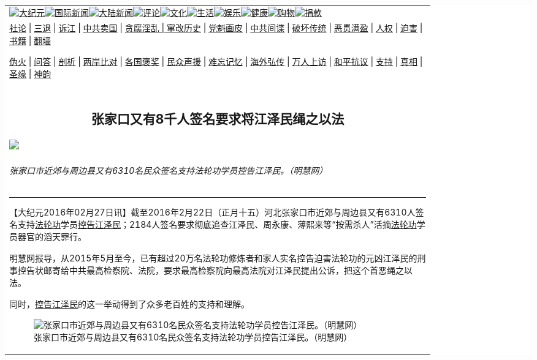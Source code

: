 <a name="1" id="1" target="_blank"></a><span id="1"></span>
<table border="0"><tr><td colspan="2" VALIGN=TOP><a href="https://github.com/asdfgt5/djy/blob/master/gb/nsc413.md#1"><img src="https://raw.githubusercontent.com/asdfgt5/1/master/t/djy/1.jpg" title="大纪元"></a><a href="https://github.com/asdfgt5/djy/blob/master/gb/n24hr.md#1"><img src="https://raw.githubusercontent.com/asdfgt5/1/master/t/djy/3.jpg" title="国际新闻"></a><a href="https://github.com/asdfgt5/djy/blob/master/gb/nsc413.md#1"><img src="https://raw.githubusercontent.com/asdfgt5/1/master/t/djy/4.jpg" title="大陆新闻"></a><a href="https://github.com/asdfgt5/djy/blob/master/gb/news392.md#1"><img src="https://raw.githubusercontent.com/asdfgt5/1/master/t/djy/5.jpg" title="评论"></a><a href="https://github.com/asdfgt5/djy/blob/master/gb/news2007.md#1"><img src="https://raw.githubusercontent.com/asdfgt5/1/master/t/djy/6.jpg" title="文化"></a><a href="https://github.com/asdfgt5/djy/blob/master/gb/news2008.md#1"><img src="https://raw.githubusercontent.com/asdfgt5/1/master/t/djy/7.jpg" title="生活"></a><a href="https://github.com/asdfgt5/djy/blob/master/gb/ncyule.md#1"><img src="https://raw.githubusercontent.com/asdfgt5/1/master/t/djy/8.jpg" title="娱乐"></a><a href="https://github.com/asdfgt5/djy/blob/master/gb/nsc1002.md#1"><img src="https://raw.githubusercontent.com/asdfgt5/1/master/t/djy/9.jpg" title="健康"><a href="https://www.youlucky.com"><img src="https://raw.githubusercontent.com/asdfgt5/1/master/t/djy/10.jpg" title="购物"></a><a href="https://www.supportepoch.org/donation?utm_medium=epochtimes&utm_source=referral&utm_campaign=donate_button_djyhomepage"><img src="https://raw.githubusercontent.com/asdfgt5/1/master/t/djy/12.jpg" title="捐款"></a></td></tr>
<tr><td colspan="2" VALIGN=TOP><a target="_blank" href="https://git.io/fjCRf">社论</a> | <a target="_blank" href="https://github.com/asdfgt5/djy/blob/master/gb/nf5657.md#1">三退</a> | <a target="_blank" href="https://github.com/asdfgt5/djy/blob/master/gb/nf6123.md#1">诉江</a> | <a target="_blank" href="https://github.com/asdfgt5/djy/blob/master/gb/nf1176117.md#1">中共卖国</a> | <a target="_blank" href="https://github.com/asdfgt5/djy/blob/master/gb/nf5773.md#1">贪腐淫乱 | <a target="_blank" href="https://github.com/asdfgt5/djy/blob/master/gb/nf1176115.md#1">窜改历史</a> | <a target="_blank" href="https://github.com/asdfgt5/djy/blob/master/gb/nf1176107.md#1">党魁画皮</a> | <a target="_blank" href="https://github.com/asdfgt5/djy/blob/master/gb/nf1320400.md#1">中共间谍</a> | <a target="_blank" href="https://github.com/asdfgt5/djy/blob/master/gb/nf1176114.md#1">破坏传统</a> | <a target="_blank" href="https://github.com/asdfgt5/djy/blob/master/gb/nf5287.md#1">恶贯满盈</a> | <a target="_blank" href="https://github.com/asdfgt5/djy/blob/master/gb/ncid278.md#1">人权</a> | <a target="_blank" href="https://github.com/asdfgt5/djy/blob/master/gb/nf1176111.md#1">迫害</a> | <a target="_blank" href="https://github.com/asdfgt5/djy/blob/master/gb/nf1235328.md#1">书籍</a> | <a target="_blank" href="https://github.com/asdfgt5/fq/blob/master/README.md?zsrh#1">翻墙</a></p><p><a target="_blank" href="https://github.com/asdfgt5/djy/blob/master/gb/nf5562.md#1">伪火</a> | <a target="_blank" href="https://github.com/asdfgt5/djy/blob/master/gb/nf4378.md#1">问答</a> | <a target="_blank" href="https://github.com/asdfgt5/djy/blob/master/gb/nf5792.md#1">剖析</a> | <a target="_blank" href="https://github.com/asdfgt5/djy/blob/master/gb/nf5735.md#1">两岸比对</a> | <a target="_blank" href="https://github.com/asdfgt5/djy/blob/master/gb/nf6119.md#1">各国褒奖</a> | <a target="_blank" href="https://github.com/asdfgt5/djy/blob/master/gb/nf6120.md#1">民众声援</a> | <a target="_blank" href="https://github.com/asdfgt5/djy/blob/master/gb/nf1188594.md#1">难忘记忆</a> | <a target="_blank" href="https://github.com/asdfgt5/djy/blob/master/gb/nf3180.md#1">海外弘传</a> | <a target="_blank" href="https://github.com/asdfgt5/djy/blob/master/gb/nf5410.md#1">万人上访</a> | <a target="_blank" href="https://github.com/asdfgt5/ntdtv/blob/master/gb/prog1530_1.md#1">和平抗议</a> | <a target="_blank" href="https://github.com/asdfgt5/djy/blob/master/gb/nf4386.md#1">支持</a> | <a target="_blank" href="https://github.com/asdfgt5/djy/blob/master/gb/nf4389.md#1">真相</a> | <a target="_blank" href="https://github.com/asdfgt5/djy/blob/master/gb/nf5790.md#1">圣缘</a> | <a target="_blank" href="https://github.com/asdfgt5/djy/blob/master/gb/nf4786.md#1">神韵</a></td></tr>
<tr><td VALIGN=TOP width="626"><h2 align=center>张家口又有8千人签名要求将江泽民绳之以法</h2>
<img src="http://i.epochtimes.com/assets/uploads/2016/02/1602261452262382-600x400.jpg" />
<h6>张家口市近郊与周边县又有6310名民众签名支持法轮功学员控告江泽民。（明慧网）
</h6>
<hr>
<p>【大纪元2016年02月27日讯】截至2016年2月22日（正月十五）河北张家口市近郊与周边县又有6310人签名支持<a href="https://github.com/asdfgt5/djy/blob/master/gb/tag/%E6%B3%95%E8%BD%AE%E5%8A%9F.md">法轮功</a>学员<a href="https://github.com/asdfgt5/djy/blob/master/gb/tag/%E6%8E%A7%E5%91%8A%E6%B1%9F%E6%B3%BD%E6%B0%91.md">控告江泽民</a>；2184人签名要求彻底追查江泽民、周永康、薄熙来等“按需杀人”活摘<a href="https://github.com/asdfgt5/djy/blob/master/gb/tag/%E6%B3%95%E8%BD%AE%E5%8A%9F.md">法轮功</a>学员器官的滔天罪行。</p>
<p>明慧网报导，从2015年5月至今，已有超过20万名法轮功修炼者和家人实名控告迫害法轮功的元凶江泽民的刑事控告状邮寄给中共最高检察院、法院，要求最高检察院向最高法院对江泽民提出公诉，把这个首恶绳之以法。</p>
<p>同时，<a href="https://github.com/asdfgt5/djy/blob/master/gb/tag/%E6%8E%A7%E5%91%8A%E6%B1%9F%E6%B3%BD%E6%B0%91.md">控告江泽民</a>的这一举动得到了众多老百姓的支持和理解。</p>
<figure id="attachment_7298272" style="width: 600px" class="wp-caption aligncenter"><img class="size-large wp-image-7298272" title="张家口市近郊与周边县又有6310名民众签名支持法轮功学员控告江泽民。（明慧网）" src="http://i.epochtimes.com/assets/uploads/2016/02/1602261452262382-600x444.jpg" alt="张家口市近郊与周边县又有6310名民众签名支持法轮功学员控告江泽民。（明慧网）" width="600" b="444" /><figcaption class="wp-caption-text">张家口市近郊与周边县又有6310名民众签名支持法轮功学员控告江泽民。（明慧网）</figcaption></figure>